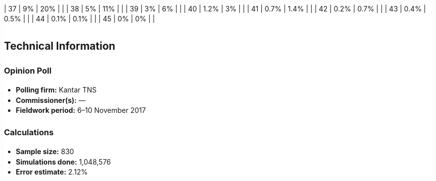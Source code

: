 | 37 | 9% | 20% |  |
| 38 | 5% | 11% |  |
| 39 | 3% | 6% |  |
| 40 | 1.2% | 3% |  |
| 41 | 0.7% | 1.4% |  |
| 42 | 0.2% | 0.7% |  |
| 43 | 0.4% | 0.5% |  |
| 44 | 0.1% | 0.1% |  |
| 45 | 0% | 0% |  |


## Technical Information

### Opinion Poll

+ **Polling firm:** Kantar TNS
+ **Commissioner(s):** —
+ **Fieldwork period:** 6–10 November 2017

### Calculations

+ **Sample size:** 830
+ **Simulations done:** 1,048,576
+ **Error estimate:** 2.12%

